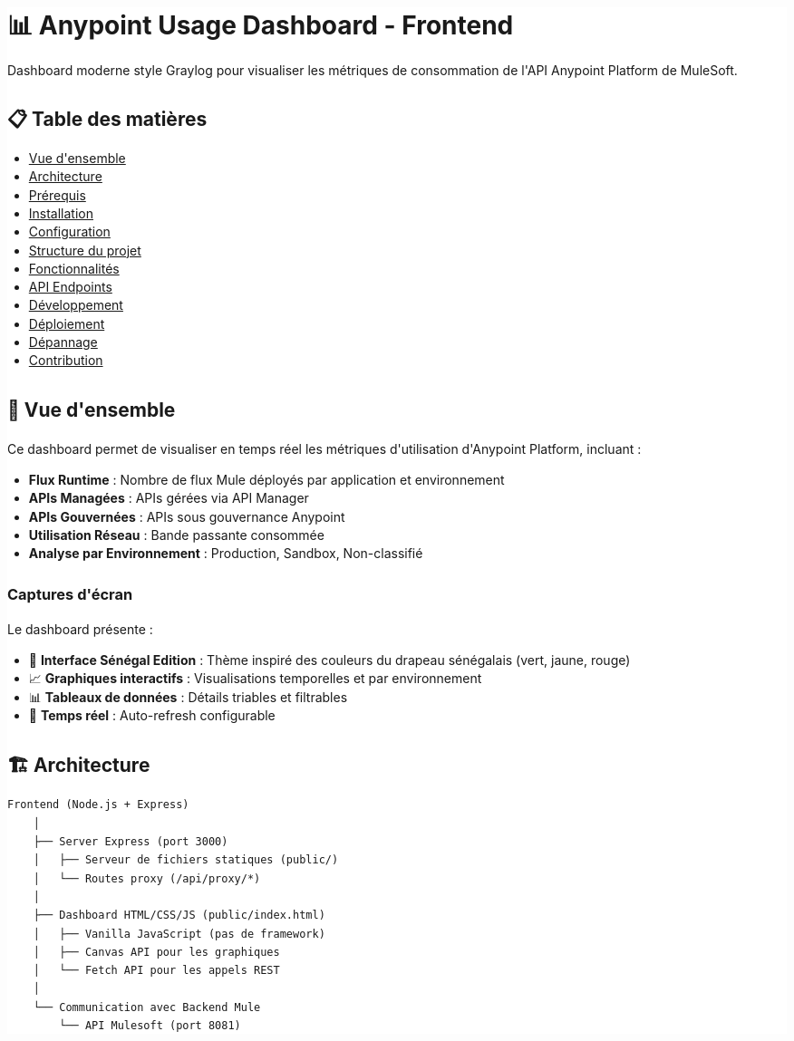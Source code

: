 # 📊 Anypoint Usage Dashboard - Frontend

Dashboard moderne style Graylog pour visualiser les métriques de consommation de l'API Anypoint Platform de MuleSoft.

## 📋 Table des matières

- [Vue d'ensemble](#-vue-densemble)
- [Architecture](#-architecture)
- [Prérequis](#-prérequis)
- [Installation](#-installation)
- [Configuration](#-configuration)
- [Structure du projet](#-structure-du-projet)
- [Fonctionnalités](#-fonctionnalités)
- [API Endpoints](#-api-endpoints)
- [Développement](#-développement)
- [Déploiement](#-déploiement)
- [Dépannage](#-dépannage)
- [Contribution](#-contribution)

## 🎯 Vue d'ensemble

Ce dashboard permet de visualiser en temps réel les métriques d'utilisation d'Anypoint Platform, incluant :
- **Flux Runtime** : Nombre de flux Mule déployés par application et environnement
- **APIs Managées** : APIs gérées via API Manager
- **APIs Gouvernées** : APIs sous gouvernance Anypoint
- **Utilisation Réseau** : Bande passante consommée
- **Analyse par Environnement** : Production, Sandbox, Non-classifié

### Captures d'écran

Le dashboard présente :
- 🎨 **Interface Sénégal Edition** : Thème inspiré des couleurs du drapeau sénégalais (vert, jaune, rouge)
- 📈 **Graphiques interactifs** : Visualisations temporelles et par environnement
- 📊 **Tableaux de données** : Détails triables et filtrables
- 🔄 **Temps réel** : Auto-refresh configurable

## 🏗 Architecture

```
Frontend (Node.js + Express)
    │
    ├── Server Express (port 3000)
    │   ├── Serveur de fichiers statiques (public/)
    │   └── Routes proxy (/api/proxy/*)
    │
    ├── Dashboard HTML/CSS/JS (public/index.html)
    │   ├── Vanilla JavaScript (pas de framework)
    │   ├── Canvas API pour les graphiques
    │   └── Fetch API pour les appels REST
    │
    └── Communication avec Backend Mule
        └── API Mulesoft (port 8081)
```
